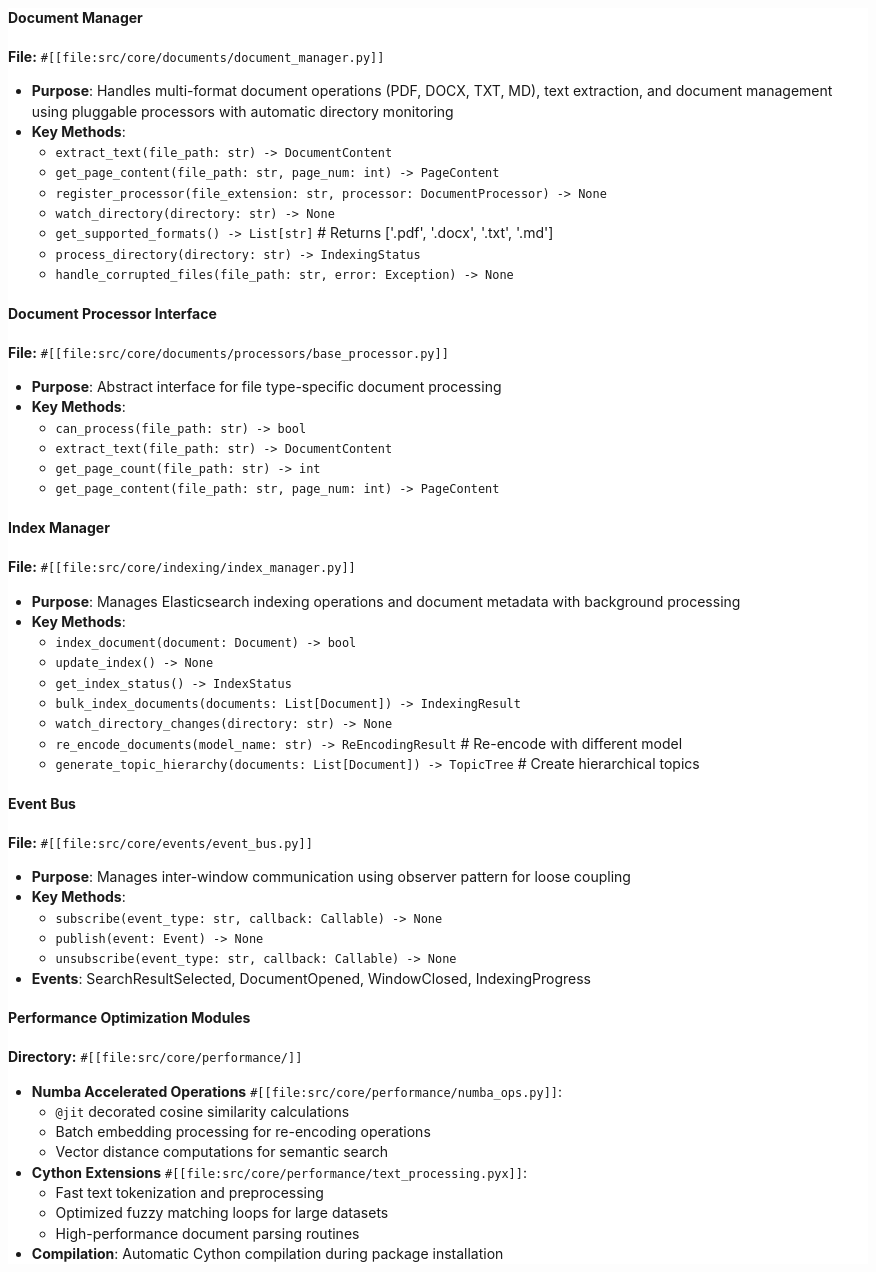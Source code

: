 #### Document Manager
**File:** `#[[file:src/core/documents/document_manager.py]]`
- **Purpose**: Handles multi-format document operations (PDF, DOCX, TXT, MD), text extraction, and document management using pluggable processors with automatic directory monitoring
- **Key Methods**:
  - `extract_text(file_path: str) -> DocumentContent`
  - `get_page_content(file_path: str, page_num: int) -> PageContent`
  - `register_processor(file_extension: str, processor: DocumentProcessor) -> None`
  - `watch_directory(directory: str) -> None`
  - `get_supported_formats() -> List[str]`  # Returns ['.pdf', '.docx', '.txt', '.md']
  - `process_directory(directory: str) -> IndexingStatus`
  - `handle_corrupted_files(file_path: str, error: Exception) -> None`

#### Document Processor Interface
**File:** `#[[file:src/core/documents/processors/base_processor.py]]`
- **Purpose**: Abstract interface for file type-specific document processing
- **Key Methods**:
  - `can_process(file_path: str) -> bool`
  - `extract_text(file_path: str) -> DocumentContent`
  - `get_page_count(file_path: str) -> int`
  - `get_page_content(file_path: str, page_num: int) -> PageContent`

#### Index Manager
**File:** `#[[file:src/core/indexing/index_manager.py]]`
- **Purpose**: Manages Elasticsearch indexing operations and document metadata with background processing
- **Key Methods**:
  - `index_document(document: Document) -> bool`
  - `update_index() -> None`
  - `get_index_status() -> IndexStatus`
  - `bulk_index_documents(documents: List[Document]) -> IndexingResult`
  - `watch_directory_changes(directory: str) -> None`
  - `re_encode_documents(model_name: str) -> ReEncodingResult`  # Re-encode with different model
  - `generate_topic_hierarchy(documents: List[Document]) -> TopicTree`  # Create hierarchical topics

#### Event Bus
**File:** `#[[file:src/core/events/event_bus.py]]`
- **Purpose**: Manages inter-window communication using observer pattern for loose coupling
- **Key Methods**:
  - `subscribe(event_type: str, callback: Callable) -> None`
  - `publish(event: Event) -> None`
  - `unsubscribe(event_type: str, callback: Callable) -> None`
- **Events**: SearchResultSelected, DocumentOpened, WindowClosed, IndexingProgress

#### Performance Optimization Modules
**Directory:** `#[[file:src/core/performance/]]`
- **Numba Accelerated Operations** `#[[file:src/core/performance/numba_ops.py]]`:
  - `@jit` decorated cosine similarity calculations
  - Batch embedding processing for re-encoding operations
  - Vector distance computations for semantic search
- **Cython Extensions** `#[[file:src/core/performance/text_processing.pyx]]`:
  - Fast text tokenization and preprocessing
  - Optimized fuzzy matching loops for large datasets
  - High-performance document parsing routines
- **Compilation**: Automatic Cython compilation during package installation
